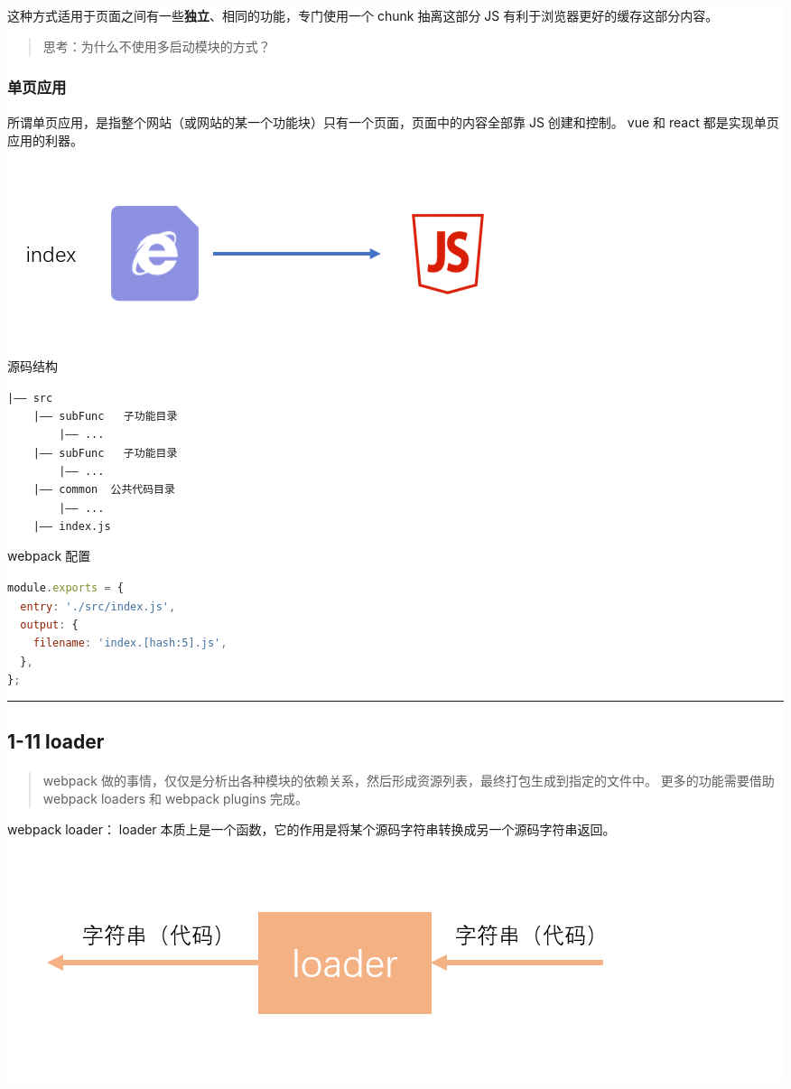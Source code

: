 这种方式适用于页面之间有一些**独立**、相同的功能，专门使用一个 chunk 抽离这部分 JS 有利于浏览器更好的缓存这部分内容。

> 思考：为什么不使用多启动模块的方式？

### 单页应用

所谓单页应用，是指整个网站（或网站的某一个功能块）只有一个页面，页面中的内容全部靠 JS 创建和控制。 vue 和 react 都是实现单页应用的利器。

![](README.assets/2020-01-10-12-44-13.png)

源码结构

```
|—— src
    |—— subFunc   子功能目录
        |—— ...
    |—— subFunc   子功能目录
        |—— ...
    |—— common  公共代码目录
        |—— ...
    |—— index.js
```

webpack 配置

```js
module.exports = {
  entry: './src/index.js',
  output: {
    filename: 'index.[hash:5].js',
  },
};
```

---

## 1-11 loader

> webpack 做的事情，仅仅是分析出各种模块的依赖关系，然后形成资源列表，最终打包生成到指定的文件中。
> 更多的功能需要借助 webpack loaders 和 webpack plugins 完成。

webpack loader： loader 本质上是一个函数，它的作用是将某个源码字符串转换成另一个源码字符串返回。

![](README.assets/2020-01-13-10-39-24.png)
